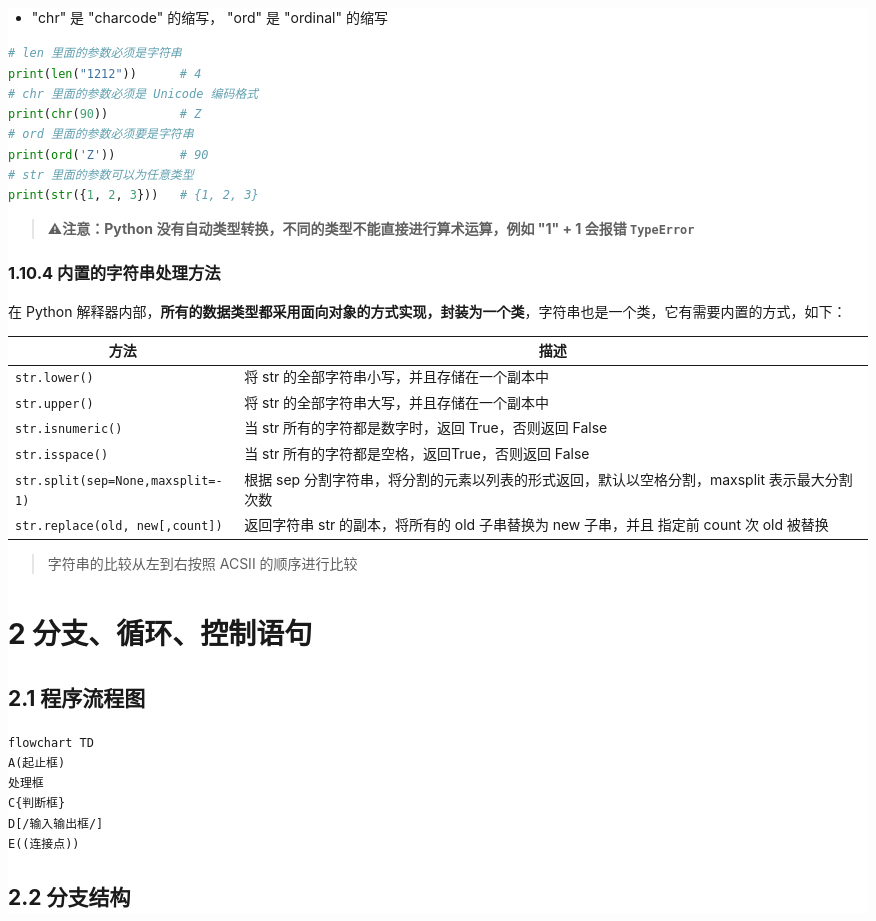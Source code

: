 - "chr"  是 "charcode" 的缩写， "ord" 是 "ordinal" 的缩写

```python
# len 里面的参数必须是字符串
print(len("1212"))      # 4
# chr 里面的参数必须是 Unicode 编码格式
print(chr(90))          # Z
# ord 里面的参数必须要是字符串
print(ord('Z'))         # 90
# str 里面的参数可以为任意类型
print(str({1, 2, 3}))   # {1, 2, 3}
```



> :warning:**注意：Python 没有自动类型转换，不同的类型不能直接进行算术运算，例如 "1" + 1 会报错 `TypeError`**



### 1.10.4 内置的字符串处理方法

在 Python 解释器内部，**所有的数据类型都采用面向对象的方式实现，封装为一个类**，字符串也是一个类，它有需要内置的方式，如下：

| 方法                              | 描述                                                         |
| --------------------------------- | ------------------------------------------------------------ |
| `str.lower()`                     | 将 str 的全部字符串小写，并且存储在一个副本中                |
| `str.upper()`                     | 将 str 的全部字符串大写，并且存储在一个副本中                |
| `str.isnumeric()`                 | 当 str 所有的字符都是数字时，返回 True，否则返回 False       |
| `str.isspace()`                   | 当 str 所有的字符都是空格，返回True，否则返回 False          |
| `str.split(sep=None,maxsplit=-1)` | 根据 sep 分割字符串，将分割的元素以列表的形式返回，默认以空格分割，maxsplit 表示最大分割次数 |
| `str.replace(old, new[,count])`   | 返回字符串 str 的副本，将所有的 old 子串替换为 new 子串，并且 指定前 count 次 old 被替换 |

> 字符串的比较从左到右按照 ACSII 的顺序进行比较



# 2 分支、循环、控制语句

## 2.1 程序流程图

```mermaid
flowchart TD
A(起止框)
处理框
C{判断框}
D[/输入输出框/]
E((连接点))
```



## 2.2 分支结构
